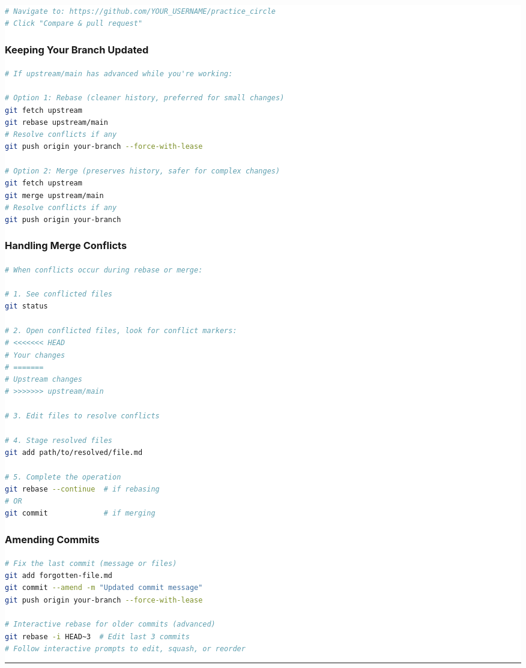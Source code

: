 ```bash
# Navigate to: https://github.com/YOUR_USERNAME/practice_circle
# Click "Compare & pull request"
```

### Keeping Your Branch Updated

```bash
# If upstream/main has advanced while you're working:

# Option 1: Rebase (cleaner history, preferred for small changes)
git fetch upstream
git rebase upstream/main
# Resolve conflicts if any
git push origin your-branch --force-with-lease

# Option 2: Merge (preserves history, safer for complex changes)
git fetch upstream
git merge upstream/main
# Resolve conflicts if any
git push origin your-branch
```

### Handling Merge Conflicts

```bash
# When conflicts occur during rebase or merge:

# 1. See conflicted files
git status

# 2. Open conflicted files, look for conflict markers:
# <<<<<<< HEAD
# Your changes
# =======
# Upstream changes
# >>>>>>> upstream/main

# 3. Edit files to resolve conflicts

# 4. Stage resolved files
git add path/to/resolved/file.md

# 5. Complete the operation
git rebase --continue  # if rebasing
# OR
git commit             # if merging
```

### Amending Commits

```bash
# Fix the last commit (message or files)
git add forgotten-file.md
git commit --amend -m "Updated commit message"
git push origin your-branch --force-with-lease

# Interactive rebase for older commits (advanced)
git rebase -i HEAD~3  # Edit last 3 commits
# Follow interactive prompts to edit, squash, or reorder
```

---